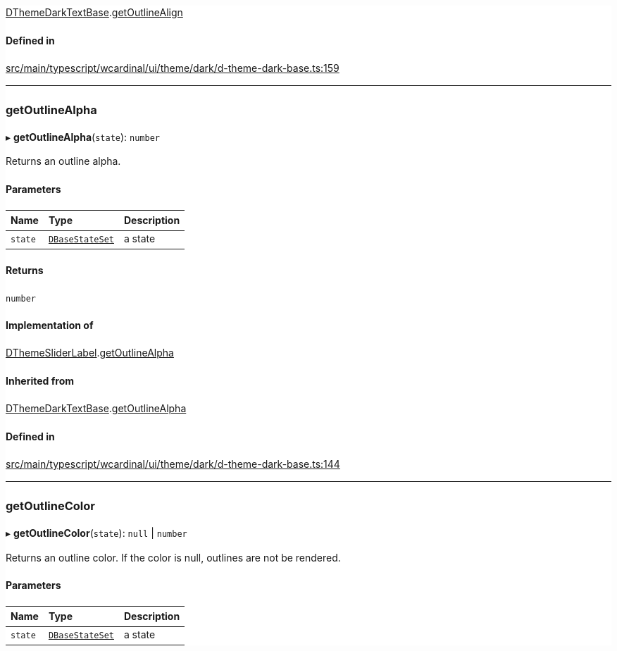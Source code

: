 [DThemeDarkTextBase](DThemeDarkTextBase.md).[getOutlineAlign](DThemeDarkTextBase.md#getoutlinealign)

#### Defined in

[src/main/typescript/wcardinal/ui/theme/dark/d-theme-dark-base.ts:159](https://github.com/winter-cardinal/winter-cardinal-ui/blob/v0.310.1/src/main/typescript/wcardinal/ui/theme/dark/d-theme-dark-base.ts#L159)

___

### getOutlineAlpha

▸ **getOutlineAlpha**(`state`): `number`

Returns an outline alpha.

#### Parameters

| Name | Type | Description |
| :------ | :------ | :------ |
| `state` | [`DBaseStateSet`](../interfaces/DBaseStateSet.md) | a state |

#### Returns

`number`

#### Implementation of

[DThemeSliderLabel](../interfaces/DThemeSliderLabel.md).[getOutlineAlpha](../interfaces/DThemeSliderLabel.md#getoutlinealpha)

#### Inherited from

[DThemeDarkTextBase](DThemeDarkTextBase.md).[getOutlineAlpha](DThemeDarkTextBase.md#getoutlinealpha)

#### Defined in

[src/main/typescript/wcardinal/ui/theme/dark/d-theme-dark-base.ts:144](https://github.com/winter-cardinal/winter-cardinal-ui/blob/v0.310.1/src/main/typescript/wcardinal/ui/theme/dark/d-theme-dark-base.ts#L144)

___

### getOutlineColor

▸ **getOutlineColor**(`state`): ``null`` \| `number`

Returns an outline color.
If the color is null, outlines are not be rendered.

#### Parameters

| Name | Type | Description |
| :------ | :------ | :------ |
| `state` | [`DBaseStateSet`](../interfaces/DBaseStateSet.md) | a state |
